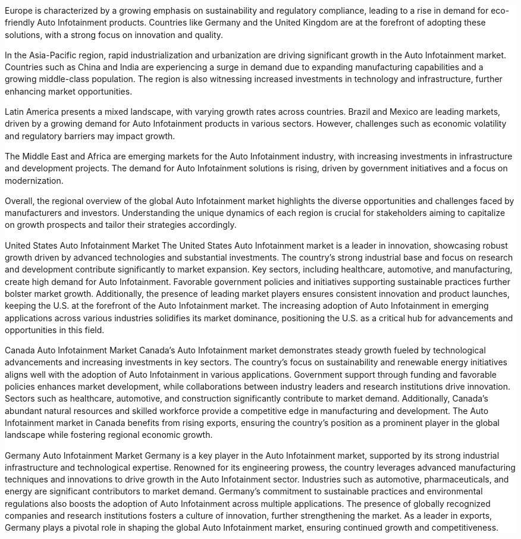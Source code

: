 Europe is characterized by a growing emphasis on sustainability and regulatory compliance, leading to a rise in demand for eco-friendly Auto Infotainment products. Countries like Germany and the United Kingdom are at the forefront of adopting these solutions, with a strong focus on innovation and quality.

In the Asia-Pacific region, rapid industrialization and urbanization are driving significant growth in the Auto Infotainment market. Countries such as China and India are experiencing a surge in demand due to expanding manufacturing capabilities and a growing middle-class population. The region is also witnessing increased investments in technology and infrastructure, further enhancing market opportunities.

Latin America presents a mixed landscape, with varying growth rates across countries. Brazil and Mexico are leading markets, driven by a growing demand for Auto Infotainment products in various sectors. However, challenges such as economic volatility and regulatory barriers may impact growth.

The Middle East and Africa are emerging markets for the Auto Infotainment industry, with increasing investments in infrastructure and development projects. The demand for Auto Infotainment solutions is rising, driven by government initiatives and a focus on modernization.

Overall, the regional overview of the global Auto Infotainment market highlights the diverse opportunities and challenges faced by manufacturers and investors. Understanding the unique dynamics of each region is crucial for stakeholders aiming to capitalize on growth prospects and tailor their strategies accordingly.

United States Auto Infotainment Market
The United States Auto Infotainment market is a leader in innovation, showcasing robust growth driven by advanced technologies and substantial investments. The country’s strong industrial base and focus on research and development contribute significantly to market expansion. Key sectors, including healthcare, automotive, and manufacturing, create high demand for Auto Infotainment. Favorable government policies and initiatives supporting sustainable practices further bolster market growth. Additionally, the presence of leading market players ensures consistent innovation and product launches, keeping the U.S. at the forefront of the Auto Infotainment market. The increasing adoption of Auto Infotainment in emerging applications across various industries solidifies its market dominance, positioning the U.S. as a critical hub for advancements and opportunities in this field.

Canada Auto Infotainment Market
Canada’s Auto Infotainment market demonstrates steady growth fueled by technological advancements and increasing investments in key sectors. The country’s focus on sustainability and renewable energy initiatives aligns well with the adoption of Auto Infotainment in various applications. Government support through funding and favorable policies enhances market development, while collaborations between industry leaders and research institutions drive innovation. Sectors such as healthcare, automotive, and construction significantly contribute to market demand. Additionally, Canada’s abundant natural resources and skilled workforce provide a competitive edge in manufacturing and development. The Auto Infotainment market in Canada benefits from rising exports, ensuring the country’s position as a prominent player in the global landscape while fostering regional economic growth.

Germany Auto Infotainment Market
Germany is a key player in the Auto Infotainment market, supported by its strong industrial infrastructure and technological expertise. Renowned for its engineering prowess, the country leverages advanced manufacturing techniques and innovations to drive growth in the Auto Infotainment sector. Industries such as automotive, pharmaceuticals, and energy are significant contributors to market demand. Germany’s commitment to sustainable practices and environmental regulations also boosts the adoption of Auto Infotainment across multiple applications. The presence of globally recognized companies and research institutions fosters a culture of innovation, further strengthening the market. As a leader in exports, Germany plays a pivotal role in shaping the global Auto Infotainment market, ensuring continued growth and competitiveness.
